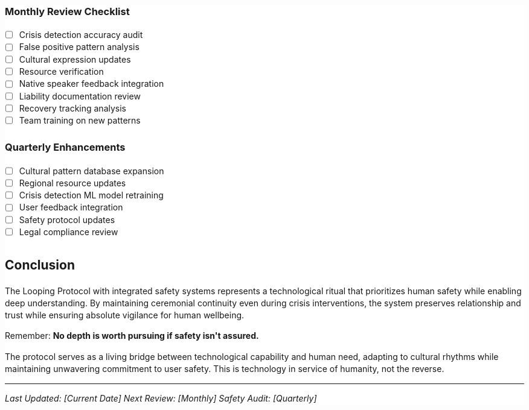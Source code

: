 ### Monthly Review Checklist

- [ ] Crisis detection accuracy audit
- [ ] False positive pattern analysis
- [ ] Cultural expression updates
- [ ] Resource verification
- [ ] Native speaker feedback integration
- [ ] Liability documentation review
- [ ] Recovery tracking analysis
- [ ] Team training on new patterns

### Quarterly Enhancements

- [ ] Cultural pattern database expansion
- [ ] Regional resource updates
- [ ] Crisis detection ML model retraining
- [ ] User feedback integration
- [ ] Safety protocol updates
- [ ] Legal compliance review

## Conclusion

The Looping Protocol with integrated safety systems represents a technological ritual that prioritizes human safety while enabling deep understanding. By maintaining ceremonial continuity even during crisis interventions, the system preserves relationship and trust while ensuring absolute vigilance for human wellbeing.

Remember: **No depth is worth pursuing if safety isn't assured.**

The protocol serves as a living bridge between technological capability and human need, adapting to cultural rhythms while maintaining unwavering commitment to user safety. This is technology in service of humanity, not the reverse.

---

*Last Updated: [Current Date]*
*Next Review: [Monthly]*
*Safety Audit: [Quarterly]*